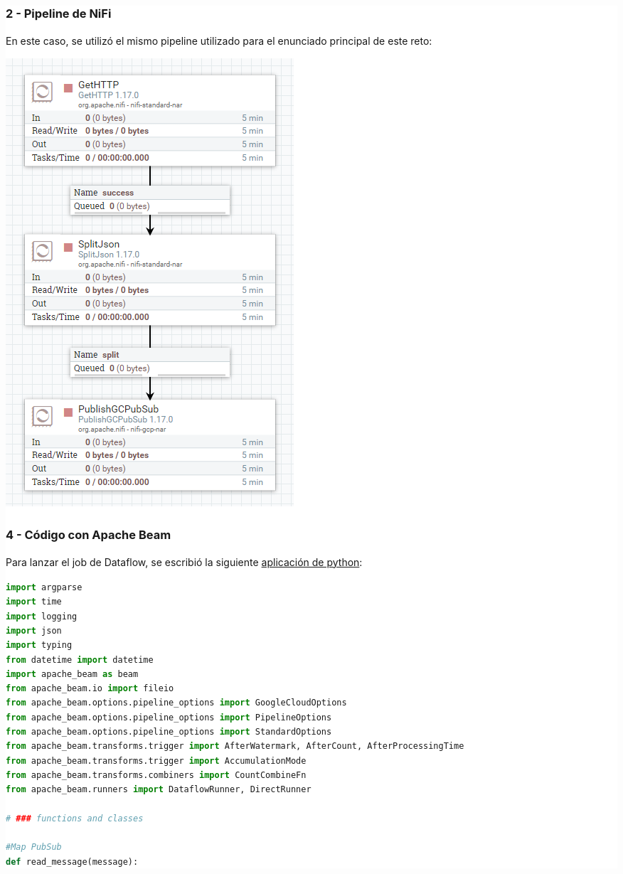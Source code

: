 ### 2 - Pipeline de NiFi

En este caso, se utilizó el mismo pipeline utilizado para el enunciado principal de este reto: 

![Captura del pipeline completo](reto13_16.png)

### 4 - Código con Apache Beam

Para lanzar el job de Dataflow, se escribió la siguiente [aplicación de python](pubsub_bigquery_filter_pipeline.py):

```python
import argparse
import time
import logging
import json
import typing
from datetime import datetime
import apache_beam as beam
from apache_beam.io import fileio
from apache_beam.options.pipeline_options import GoogleCloudOptions
from apache_beam.options.pipeline_options import PipelineOptions
from apache_beam.options.pipeline_options import StandardOptions
from apache_beam.transforms.trigger import AfterWatermark, AfterCount, AfterProcessingTime
from apache_beam.transforms.trigger import AccumulationMode
from apache_beam.transforms.combiners import CountCombineFn
from apache_beam.runners import DataflowRunner, DirectRunner

# ### functions and classes

#Map PubSub
def read_message(message):

```